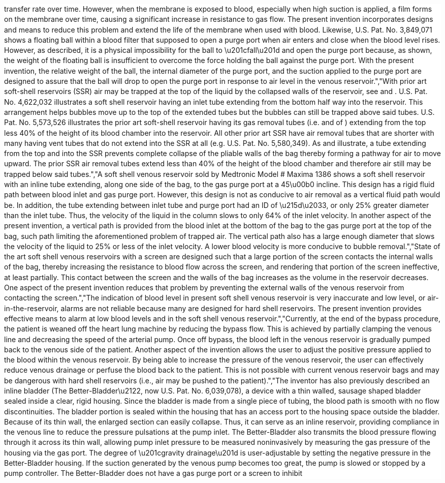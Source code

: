 transfer rate over time. However, when the membrane is exposed to blood, especially when high suction is applied, a film forms on the membrane over time, causing a significant increase in resistance to gas flow. The present invention incorporates designs and means to reduce this problem and extend the life of the membrane when used with blood. Likewise, U.S. Pat. No. 3,849,071 shows a floating ball within a blood filter that supposed to open a purge port when air enters and close when the blood level rises. However, as described, it is a physical impossibility for the ball to \u201cfall\u201d and open the purge port because, as shown, the weight of the floating ball is insufficient to overcome the force holding the ball against the purge port. With the present invention, the relative weight of the ball, the internal diameter of the purge port, and the suction applied to the purge port are designed to assure that the ball will drop to open the purge port in response to air level in the venous reservoir.","With prior art soft-shell reservoirs (SSR) air may be trapped at the top of the liquid by the collapsed walls of the reservoir, see and . U.S. Pat. No. 4,622,032 illustrates a soft shell reservoir having an inlet tube extending from the bottom half way into the reservoir. This arrangement helps bubbles move up to the top of the extended tubes but the bubbles can still be trapped above said tubes. U.S. Pat. No. 5,573,526 illustrates the prior art soft-shell reservoir having its gas removal tubes (i.e.  and  of ) extending from the top less 40% of the height of its blood chamber into the reservoir. All other prior art SSR have air removal tubes that are shorter with many having vent tubes that do not extend into the SSR at all (e.g. U.S. Pat. No. 5,580,349). As and illustrate, a tube extending from the top and into the SSR prevents complete collapse of the pliable walls of the bag thereby forming a pathway for air to move upward. The prior SSR air removal tubes extend less than 40% of the height of the blood chamber and therefore air still may be trapped below said tubes.","A soft shell venous reservoir sold by Medtronic Model # Maxima 1386 shows a soft shell reservoir with an inline tube extending, along one side of the bag, to the gas purge port at a 45\u00b0 incline. This design has a rigid fluid path between blood inlet and gas purge port. However, this design is not as conducive to air removal as a vertical fluid path would be. In addition, the tube extending between inlet tube and purge port had an ID of \u215d\u2033, or only 25% greater diameter than the inlet tube. Thus, the velocity of the liquid in the column slows to only 64% of the inlet velocity. In another aspect of the present invention, a vertical path is provided from the blood inlet at the bottom of the bag to the gas purge port at the top of the bag, such path limiting the aforementioned problem of trapped air. The vertical path also has a large enough diameter that slows the velocity of the liquid to 25% or less of the inlet velocity. A lower blood velocity is more conducive to bubble removal.","State of the art soft shell venous reservoirs with a screen are designed such that a large portion of the screen contacts the internal walls of the bag, thereby increasing the resistance to blood flow across the screen, and rendering that portion of the screen ineffective, at least partially. This contact between the screen and the walls of the bag increases as the volume in the reservoir decreases. One aspect of the present invention reduces that problem by preventing the external walls of the venous reservoir from contacting the screen.","The indication of blood level in present soft shell venous reservoir is very inaccurate and low level, or air-in-the-reservoir, alarms are not reliable because many are designed for hard shell reservoirs. The present invention provides effective means to alarm at low blood levels and in the soft shell venous reservoir.","Currently, at the end of the bypass procedure, the patient is weaned off the heart lung machine by reducing the bypass flow. This is achieved by partially clamping the venous line and decreasing the speed of the arterial pump. Once off bypass, the blood left in the venous reservoir is gradually pumped back to the venous side of the patient. Another aspect of the invention allows the user to adjust the positive pressure applied to the blood within the venous reservoir. By being able to increase the pressure of the venous reservoir, the user can effectively reduce venous drainage or perfuse the blood back to the patient. This is not possible with current venous reservoir bags and may be dangerous with hard shell reservoirs (i.e., air may be pushed to the patient).","The inventor has also previously described an inline bladder (The Better-Bladder\u2122, now U.S. Pat. No. 6,039,078), a device with a thin walled, sausage shaped bladder sealed inside a clear, rigid housing. Since the bladder is made from a single piece of tubing, the blood path is smooth with no flow discontinuities. The bladder portion is sealed within the housing that has an access port to the housing space outside the bladder. Because of its thin wall, the enlarged section can easily collapse. Thus, it can serve as an inline reservoir, providing compliance in the venous line to reduce the pressure pulsations at the pump inlet. The Better-Bladder also transmits the blood pressure flowing through it across its thin wall, allowing pump inlet pressure to be measured noninvasively by measuring the gas pressure of the housing via the gas port. The degree of \u201cgravity drainage\u201d is user-adjustable by setting the negative pressure in the Better-Bladder housing. If the suction generated by the venous pump becomes too great, the pump is slowed or stopped by a pump controller. The Better-Bladder does not have a gas purge port or a screen to inhibit